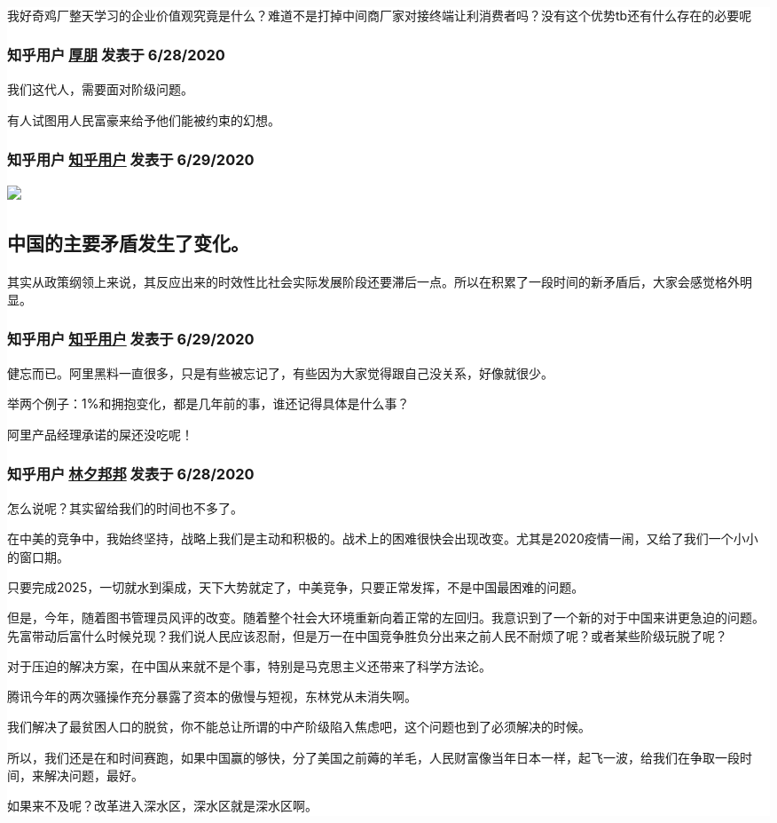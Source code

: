 我好奇鸡厂整天学习的企业价值观究竟是什么？难道不是打掉中间商厂家对接终端让利消费者吗？没有这个优势tb还有什么存在的必要呢
  
  



### 知乎用户 [厚朋](//www.zhihu.com/people/hou-peng-92) 发表于 6/28/2020
  
我们这代人，需要面对阶级问题。

有人试图用人民富豪来给予他们能被约束的幻想。
  
  



### 知乎用户 [知乎用户](undefined) 发表于 6/29/2020
  


![](https://images.weserv.nl/?url=https%3A//pic2.zhimg.com/80/v2-02ce42243894b067ae0a8f55b61bfad3_720w.jpg%3Fsource%3D1940ef5c)

中国的主要矛盾发生了变化。
-------------

其实从政策纲领上来说，其反应出来的时效性比社会实际发展阶段还要滞后一点。所以在积累了一段时间的新矛盾后，大家会感觉格外明显。
  
  



### 知乎用户 [知乎用户](undefined) 发表于 6/29/2020
  
健忘而已。阿里黑料一直很多，只是有些被忘记了，有些因为大家觉得跟自己没关系，好像就很少。

举两个例子：1%和拥抱变化，都是几年前的事，谁还记得具体是什么事？

阿里产品经理承诺的屎还没吃呢！
  
  



### 知乎用户 [林夕邦邦](//www.zhihu.com/people/lin-xi-bang-bang) 发表于 6/28/2020
  
怎么说呢？其实留给我们的时间也不多了。

在中美的竞争中，我始终坚持，战略上我们是主动和积极的。战术上的困难很快会出现改变。尤其是2020疫情一闹，又给了我们一个小小的窗口期。

只要完成2025，一切就水到渠成，天下大势就定了，中美竞争，只要正常发挥，不是中国最困难的问题。

但是，今年，随着图书管理员风评的改变。随着整个社会大环境重新向着正常的左回归。我意识到了一个新的对于中国来讲更急迫的问题。先富带动后富什么时候兑现？我们说人民应该忍耐，但是万一在中国竞争胜负分出来之前人民不耐烦了呢？或者某些阶级玩脱了呢？

对于压迫的解决方案，在中国从来就不是个事，特别是马克思主义还带来了科学方法论。

腾讯今年的两次骚操作充分暴露了资本的傲慢与短视，东林党从未消失啊。

我们解决了最贫困人口的脱贫，你不能总让所谓的中产阶级陷入焦虑吧，这个问题也到了必须解决的时候。

所以，我们还是在和时间赛跑，如果中国赢的够快，分了美国之前薅的羊毛，人民财富像当年日本一样，起飞一波，给我们在争取一段时间，来解决问题，最好。

如果来不及呢？改革进入深水区，深水区就是深水区啊。
